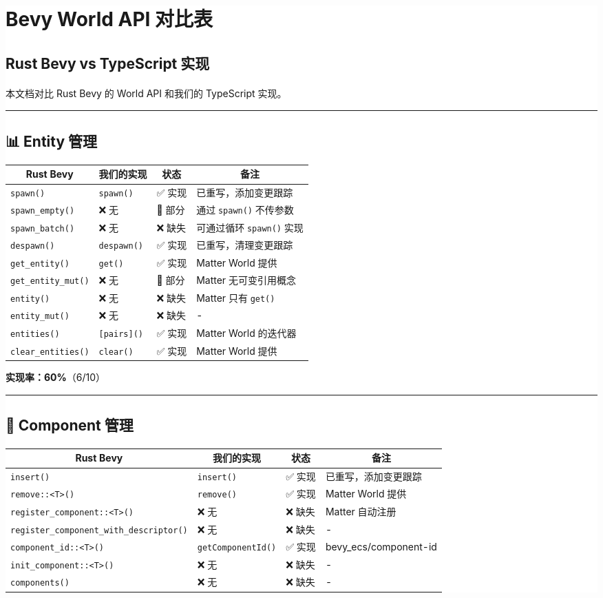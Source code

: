 # Bevy World API 对比表

## Rust Bevy vs TypeScript 实现

本文档对比 Rust Bevy 的 World API 和我们的 TypeScript 实现。

---

## 📊 Entity 管理

| Rust Bevy | 我们的实现 | 状态 | 备注 |
|-----------|-----------|------|------|
| `spawn()` | `spawn()` | ✅ 实现 | 已重写，添加变更跟踪 |
| `spawn_empty()` | ❌ 无 | 🔶 部分 | 通过 `spawn()` 不传参数 |
| `spawn_batch()` | ❌ 无 | ❌ 缺失 | 可通过循环 `spawn()` 实现 |
| `despawn()` | `despawn()` | ✅ 实现 | 已重写，清理变更跟踪 |
| `get_entity()` | `get()` | ✅ 实现 | Matter World 提供 |
| `get_entity_mut()` | ❌ 无 | 🔶 部分 | Matter 无可变引用概念 |
| `entity()` | ❌ 无 | ❌ 缺失 | Matter 只有 `get()` |
| `entity_mut()` | ❌ 无 | ❌ 缺失 | - |
| `entities()` | `[pairs]()` | ✅ 实现 | Matter World 的迭代器 |
| `clear_entities()` | `clear()` | ✅ 实现 | Matter World 提供 |

**实现率：60%**（6/10）

---

## 🎯 Component 管理

| Rust Bevy | 我们的实现 | 状态 | 备注 |
|-----------|-----------|------|------|
| `insert()` | `insert()` | ✅ 实现 | 已重写，添加变更跟踪 |
| `remove::<T>()` | `remove()` | ✅ 实现 | Matter World 提供 |
| `register_component::<T>()` | ❌ 无 | ❌ 缺失 | Matter 自动注册 |
| `register_component_with_descriptor()` | ❌ 无 | ❌ 缺失 | - |
| `component_id::<T>()` | `getComponentId()` | ✅ 实现 | bevy_ecs/component-id |
| `init_component::<T>()` | ❌ 无 | ❌ 缺失 | - |
| `components()` | ❌ 无 | ❌ 缺失 | - |
